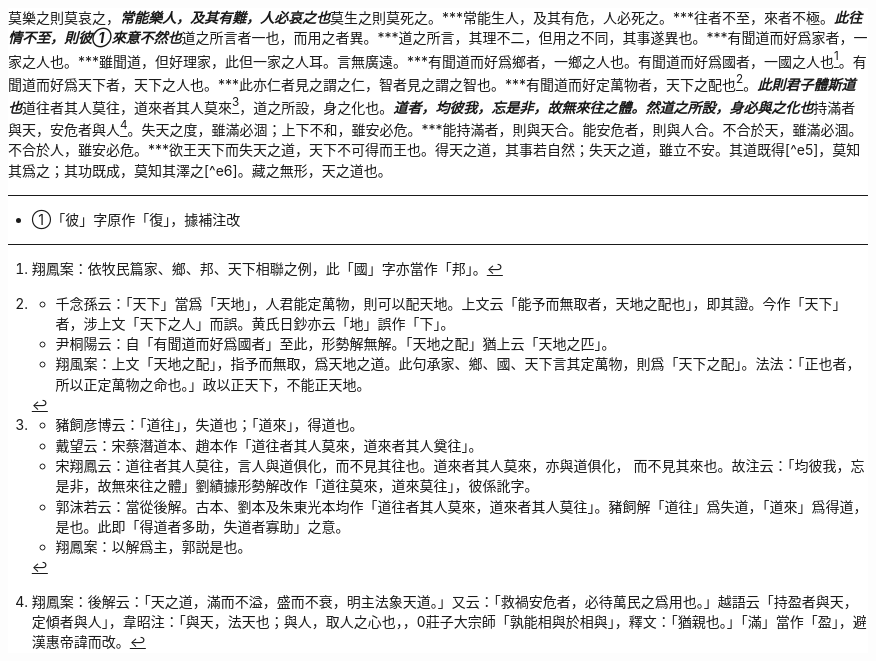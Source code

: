 [^d5]:
    + 豬飼彦博云：此承上句言，「神」上脱「疑」字。
    + 翔鳳案：心術上：「絮其宫，闕其門。宫者謂心也，心也者智之舍也。門者謂耳目也。」又曰：「虚其欲，神將入舍。」「神」即精神之神，氣之運也，或曰精氣。加「疑」字謬。

[^d6]:
    + 戴望云：「假」當作「徦」。説文：「徦，至也。」方言：「徦、𢓜，至也。邠、唐、冀、兑之間或曰徦，或曰𢓜。」
    + 聞一多云：「假」讀爲暇(詩長發「昭假遲遲」，箋：「假，暇。」列子力命篇「行假念死乎」，注：「當作『何暇』)「待」讀爲殆：莊子養生主篇「以有涯隨無涯，殆而已矣」向注：「殆，疲困之謂。」「暇」與「殆」義相對。此承上「怠倦者不及，無曠者疑神」，言怠倦者反得疲困，無曠者反得閑暇也。
    + 翔鳳案：心術下：「思之不得，鬼神教之。非鬼神之力也，其精氣之極也。」即神將借己之謂。戴、聞二説均誤。

[^d7]:
    + 俞樾云：既勿怠矣，又何逢殃之有？「勿」疑「夕」字之誤。「曙戒夕怠」，言朝戒之而夕怠之也。下文云「朝忘其事，夕失其功」，此以「夕」對「曙」言，猶彼以「夕」對「朝」言矣。
    + 陶鴻慶云：俞不釋「後穉」之義。今案「穉」當爲「徲」，説文：「徲，久也。」朱氏駿聲曰「欽遲希待之意當作此」，是也。「稺」爲希待，引伸有遲緩之義，故亦以遲爲之。戒備於前而遲緩於後，則殃必及之，故曰：「曙戒勿怠，後徲逢殃。」正文義自可通，似不必改「勿」爲「夕」。
    + 許維遹云：俞説未諦，「怠」與「殆」通。易震注「咸駭怠惰」，釋文「『怠』本又作殆」，是其例。爾雅釋詁：「殆，危也。」重令篇注：「稺，驕也。」(詩載馳「衆(終)稺且狂」，稺、狂相對，稺亦驕也。)「曙戒」對「後稺」，「勿怠」對「逢殃」，詞意正相貫。
    + 聞一多云：「説文：「𧒕，夜戒守鼓也。」引禮：「昬鼓四通爲大鼜，夜半三通爲戒晨，旦明五通爲發明。」「曙戒」者，疑天將曙戒鼓鳴時謂之「曙戒」。「勿」讀爲忽，忽亦怠也。「稺」讀爲遲，遲猶暮也。(離騒「恐美人之遲暮」，王注曰：「遲，晚也。」論衡明雩篇曰：「暮者，晚也。」遲、暮並訓晚，是遲亦暮也。廣雅釋言：「暮，稚也。」「暮」訓稚，則「稚」亦訓暮。稚、穉同。「穉」之言亦猶遲也，故與暮同義。)「曙戒」與「後遲」對舉，謂旦明舆日暮時也。旦明勿怠其事，則日暮必逢禍殃。下文「朝忘其事，夕失其功」，正申此意
    + 翔鳳案：「曙戒」猶「戒旦」。晉書趙至傳：「雞鳴戒旦。」説文：「暏，旦明也。」七發注引作「曙」。孟子：「雞鳴而起，孳孳爲善。」吕氏春秋重己：「一曙失之，終身不復得。」古人以神明降於旦。汗簡引古文尚書「神」作「𥛠」。禮記郊特牲「所以交於旦明之義也」鄭注以「旦」爲「神」之脱爛。詩氓「信誓旦旦」，即誓於神而曙戒也。「稺」訓驕，許説是也。

[^d8]:
    + 王念孫云：「入」當依宋本、朱本作「襲」，後解及文選長門賦注、七發注引此並作「襲」，襲即入也。無庸改「襲」爲「入」。
    + 張佩綸云：「正色」疑常作「玉色、胡刻李善注文選本兩引均作「邪氣襲内，玉色乃衰」，汲古阁本長門賦注已改作「正」，而七發注猶作「玉」。東方朔七諫怨思章「邪氣入而感内兮，施玉色而外淫」，是其確證。禮記：「盛氣顛實，揚休玉色。」
    + 翔鳳案：張謂「正」爲「玉」之誤，是也"「玉」之本字，與「王」相混"。説文「珛，朽玉也，讀若畜牧之畜」，段注訂爲「玉」字：「廣韻一屋云『玉音肅，朽玉』，此説文本字。四十九宥云『珛音齅』，此從俗字。」後解云：「中無情實，則名聲惡矣。修行慢易，則汙辱生矣。」「惡」與「汙辱」，義與「朽玉」相近。後漢郭丹傳注：「絰之言實，衰之言摧，實摧痛於中也。」作爲正色而訓「衰」爲「衰減」，亦通。然衰減不即爲汙辱，知其不合矣。

[^d9]:
    + 俞樾云：「賓」讀爲擯，古字通用。尚書堯典「賓于四門」，鄭注以「賓」爲擯，是也。主君衣冠不正，則擯者亦不肅，若上文云：「上失其位，則下踰其節矣。」
    + 翔風案：孟子：「其冠不正，望望然去之。」論語：「正其衣冠，尊其瞻視。」「整冠」至漢、魏有之，古詩：「瓜田不納履，李下不整冠。」古本「正」作「整」，非是。


莫樂之則莫哀之，***常能樂人，及其有難，人必哀之也***莫生之則莫死之。***常能生人，及其有危，人必死之。***往者不至，來者不極。***此往情不至，則彼①來意不然也***道之所言者一也，而用之者異。***道之所言，其理不二，但用之不同，其事遂異也。***有聞道而好爲家者，一家之人也。***雖聞道，但好理家，此但一家之人耳。言無廣遠。***有聞道而好爲鄉者，一鄉之人也。有聞道而好爲國者，一國之人也[^e1]。有聞道而好爲天下者，天下之人也。***此亦仁者見之謂之仁，智者見之謂之智也。***有聞道而好定萬物者，天下之配也[^e2]。***此則君子體斯道也***道往者其人莫往，道來者其人莫來[^e3]，道之所設，身之化也。***道者，均彼我，忘是非，故無來往之體。然道之所設，身必與之化也***持滿者與天，安危者與人[^e4]。失天之度，雖滿必涸；上下不和，雖安必危。***能持滿者，則與天合。能安危者，則與人合。不合於天，雖滿必涸。不合於人，雖安必危。***欲王天下而失天之道，天下不可得而王也。得天之道，其事若自然；失天之道，雖立不安。其道既得[^e5]，莫知其爲之；其功既成，莫知其澤之[^e6]。藏之無形，天之道也。

----------------------------
* ①「彼」字原作「復」，據補注改

[^e1]:  翔鳳案：依牧民篇家、鄉、邦、天下相聯之例，此「國」字亦當作「邦」。

[^e2]:
    + 千念孫云：「天下」當爲「天地」，人君能定萬物，則可以配天地。上文云「能予而無取者，天地之配也」，即其證。今作「天下」者，涉上文「天下之人」而誤。黄氏日鈔亦云「地」誤作「下」。
    + 尹桐陽云：自「有聞道而好爲國者」至此，形勢解無解。「天地之配」猶上云「天地之匹」。
    + 翔風案：上文「天地之配」，指予而無取，爲天地之道。此句承家、鄉、國、天下言其定萬物，則爲「天下之配」。法法：「正也者，所以正定萬物之命也。」政以正天下，不能正天地。

[^e3]:
    + 豬飼彦博云：「道往」，失道也；「道來」，得道也。
    + 戴望云：宋蔡潛道本、趙本作「道往者其人莫來，道來者其人奠往」。
    + 宋翔鳳云：道往者其人莫往，言人與道俱化，而不見其往也。道來者其人莫來，亦與道俱化， 而不見其來也。故注云：「均彼我，忘是非，故無來往之體」劉績據形勢解改作「道往莫來，道來莫往」，彼係訛字。
    + 郭沫若云：當從後解。古本、劉本及朱東光本均作「道往者其人莫來，道來者其人莫往」。豬飼解「道往」爲失道，「道來」爲得道，是也。此即「得道者多助，失道者寡助」之意。
    + 翔鳳案：以解爲主，郭説是也。


[^c7]:  何如璋云：「謹」説文：「慎也。」小謹則過拘，漢書酈食其傳：「舉大事不細謹。」「大立」謂樹立遠大。「小謹」者，其樹立固不大也。
[^e4]:  翔鳳案：後解云：「天之道，滿而不溢，盛而不衰，明主法象天道。」又云：「救禍安危者，必待萬民之爲用也。」越語云「持盈者與天，定傾者與人」，韋昭注：「與天，法天也；與人，取人之心也，，0莊子大宗師「孰能相與於相與」，釋文：「猶親也。」「滿」當作「盈」，避漢惠帝諱而改。
[^f1]:  孫蜀丞云：春秋繁露精華篇：「古之人有言曰：不知來，視諸往。」蓋本管子。之、諸聲近。
[^f5]:  尹桐陽云：「雖成必敗」，解作「雖大必削」。